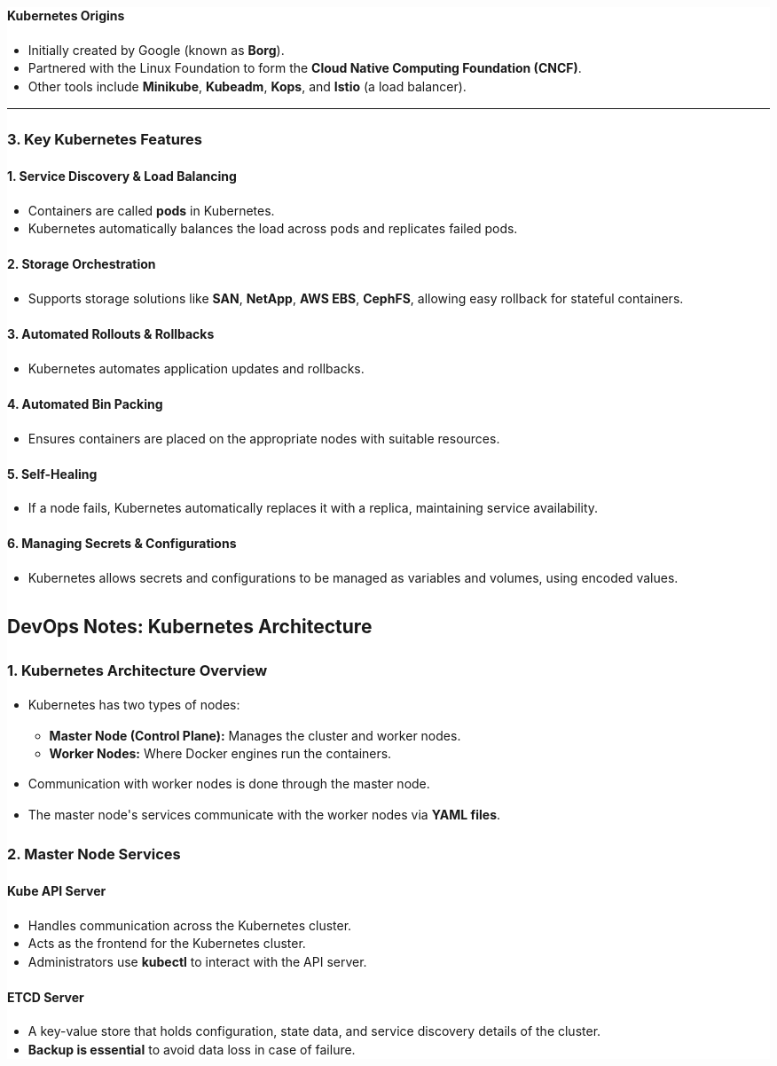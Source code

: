 #### **Kubernetes Origins**
- Initially created by Google (known as **Borg**).
- Partnered with the Linux Foundation to form the **Cloud Native Computing Foundation (CNCF)**.
- Other tools include **Minikube**, **Kubeadm**, **Kops**, and **Istio** (a load balancer).

---

### 3. **Key Kubernetes Features**

#### **1. Service Discovery & Load Balancing**
- Containers are called **pods** in Kubernetes.
- Kubernetes automatically balances the load across pods and replicates failed pods.

#### **2. Storage Orchestration**
- Supports storage solutions like **SAN**, **NetApp**, **AWS EBS**, **CephFS**, allowing easy rollback for stateful containers.

#### **3. Automated Rollouts & Rollbacks**
- Kubernetes automates application updates and rollbacks.

#### **4. Automated Bin Packing**
- Ensures containers are placed on the appropriate nodes with suitable resources.

#### **5. Self-Healing**
- If a node fails, Kubernetes automatically replaces it with a replica, maintaining service availability.

#### **6. Managing Secrets & Configurations**
- Kubernetes allows secrets and configurations to be managed as variables and volumes, using encoded values.

## DevOps Notes: Kubernetes Architecture

### 1. **Kubernetes Architecture Overview**
- Kubernetes has two types of nodes:
  - **Master Node (Control Plane):** Manages the cluster and worker nodes.
  - **Worker Nodes:** Where Docker engines run the containers.

- Communication with worker nodes is done through the master node. 
- The master node's services communicate with the worker nodes via **YAML files**.

### 2. **Master Node Services**

#### **Kube API Server**
- Handles communication across the Kubernetes cluster.
- Acts as the frontend for the Kubernetes cluster.
- Administrators use **kubectl** to interact with the API server.

#### **ETCD Server**
- A key-value store that holds configuration, state data, and service discovery details of the cluster.
- **Backup is essential** to avoid data loss in case of failure.
